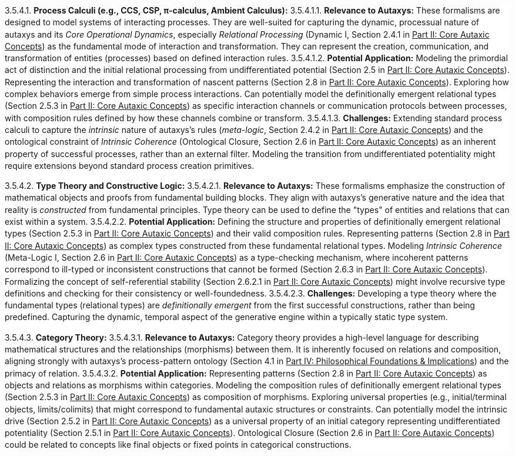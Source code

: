 3.5.4.1.   **Process Calculi (e.g., CCS, CSP, π-calculus, Ambient Calculus):**
    3.5.4.1.1.   **Relevance to Autaxys:** These formalisms are designed to model systems of interacting processes. They are well-suited for capturing the dynamic, processual nature of autaxys and its *Core Operational Dynamics*, especially *Relational Processing* (Dynamic I, Section 2.4.1 in [Part II: Core Autaxic Concepts](AUTX_Master_Plan_v2.0_Part_II_Core_Concepts.md)) as the fundamental mode of interaction and transformation. They can represent the creation, communication, and transformation of entities (processes) based on defined interaction rules.
    3.5.4.1.2.   **Potential Application:** Modeling the primordial act of distinction and the initial relational processing from undifferentiated potential (Section 2.5 in [Part II: Core Autaxic Concepts](AUTX_Master_Plan_v2.0_Part_II_Core_Concepts.md)). Representing the interaction and transformation of nascent patterns (Section 2.8 in [Part II: Core Autaxic Concepts](AUTX_Master_Plan_v2.0_Part_II_Core_Concepts.md)). Exploring how complex behaviors emerge from simple process interactions. Can potentially model the definitionally emergent relational types (Section 2.5.3 in [Part II: Core Autaxic Concepts](AUTX_Master_Plan_v2.0_Part_II_Core_Concepts.md)) as specific interaction channels or communication protocols between processes, with composition rules defined by how these channels combine or transform.
    3.5.4.1.3.   **Challenges:** Extending standard process calculi to capture the *intrinsic* nature of autaxys’s rules (*meta-logic*, Section 2.4.2 in [Part II: Core Autaxic Concepts](AUTX_Master_Plan_v2.0_Part_II_Core_Concepts.md)) and the ontological constraint of *Intrinsic Coherence* (Ontological Closure, Section 2.6 in [Part II: Core Autaxic Concepts](AUTX_Master_Plan_v2.0_Part_II_Core_Concepts.md)) as an inherent property of successful processes, rather than an external filter. Modeling the transition from undifferentiated potentiality might require extensions beyond standard process creation primitives.

3.5.4.2.   **Type Theory and Constructive Logic:**
    3.5.4.2.1.   **Relevance to Autaxys:** These formalisms emphasize the construction of mathematical objects and proofs from fundamental building blocks. They align with autaxys’s generative nature and the idea that reality is *constructed* from fundamental principles. Type theory can be used to define the "types" of entities and relations that can exist within a system.
    3.5.4.2.2.   **Potential Application:** Defining the structure and properties of definitionally emergent relational types (Section 2.5.3 in [Part II: Core Autaxic Concepts](AUTX_Master_Plan_v2.0_Part_II_Core_Concepts.md)) and their valid composition rules. Representing patterns (Section 2.8 in [Part II: Core Autaxic Concepts](AUTX_Master_Plan_v2.0_Part_II_Core_Concepts.md)) as complex types constructed from these fundamental relational types. Modeling *Intrinsic Coherence* (Meta-Logic I, Section 2.6 in [Part II: Core Autaxic Concepts](AUTX_Master_Plan_v2.0_Part_II_Core_Concepts.md)) as a type-checking mechanism, where incoherent patterns correspond to ill-typed or inconsistent constructions that cannot be formed (Section 2.6.3 in [Part II: Core Autaxic Concepts](AUTX_Master_Plan_v2.0_Part_II_Core_Concepts.md)). Formalizing the concept of self-referential stability (Section 2.6.2.1 in [Part II: Core Autaxic Concepts](AUTX_Master_Plan_v2.0_Part_II_Core_Concepts.md)) might involve recursive type definitions and checking for their consistency or well-foundedness.
    3.5.4.2.3.   **Challenges:** Developing a type theory where the fundamental types (relational types) are *definitionally emergent* from the first successful constructions, rather than being predefined. Capturing the dynamic, temporal aspect of the generative engine within a typically static type system.

3.5.4.3.   **Category Theory:**
    3.5.4.3.1.   **Relevance to Autaxys:** Category theory provides a high-level language for describing mathematical structures and the relationships (morphisms) between them. It is inherently focused on relations and composition, aligning strongly with autaxys’s process-pattern ontology (Section 4.1 in [Part IV: Philosophical Foundations & Implications](AUTX_Master_Plan_v2.0_Part_IV_Philosophical_Foundations.md)) and the primacy of relation.
    3.5.4.3.2.   **Potential Application:** Representing patterns (Section 2.8 in [Part II: Core Autaxic Concepts](AUTX_Master_Plan_v2.0_Part_II_Core_Concepts.md)) as objects and relations as morphisms within categories. Modeling the composition rules of definitionally emergent relational types (Section 2.5.3 in [Part II: Core Autaxic Concepts](AUTX_Master_Plan_v2.0_Part_II_Core_Concepts.md)) as composition of morphisms. Exploring universal properties (e.g., initial/terminal objects, limits/colimits) that might correspond to fundamental autaxic structures or constraints. Can potentially model the intrinsic drive (Section 2.5.2 in [Part II: Core Autaxic Concepts](AUTX_Master_Plan_v2.0_Part_II_Core_Concepts.md)) as a universal property of an initial category representing undifferentiated potentiality (Section 2.5.1 in [Part II: Core Autaxic Concepts](AUTX_Master_Plan_v2.0_Part_II_Core_Concepts.md)). Ontological Closure (Section 2.6 in [Part II: Core Autaxic Concepts](AUTX_Master_Plan_v2.0_Part_II_Core_Concepts.md)) could be related to concepts like final objects or fixed points in categorical constructions.